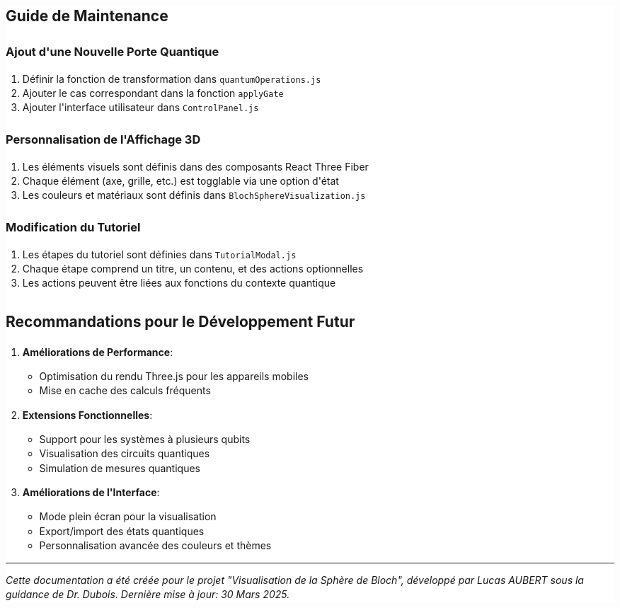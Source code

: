 ## Guide de Maintenance

### Ajout d'une Nouvelle Porte Quantique
1. Définir la fonction de transformation dans `quantumOperations.js`
2. Ajouter le cas correspondant dans la fonction `applyGate`
3. Ajouter l'interface utilisateur dans `ControlPanel.js`

### Personnalisation de l'Affichage 3D
1. Les éléments visuels sont définis dans des composants React Three Fiber
2. Chaque élément (axe, grille, etc.) est togglable via une option d'état
3. Les couleurs et matériaux sont définis dans `BlochSphereVisualization.js`

### Modification du Tutoriel
1. Les étapes du tutoriel sont définies dans `TutorialModal.js`
2. Chaque étape comprend un titre, un contenu, et des actions optionnelles
3. Les actions peuvent être liées aux fonctions du contexte quantique

## Recommandations pour le Développement Futur

1. **Améliorations de Performance**:
   - Optimisation du rendu Three.js pour les appareils mobiles
   - Mise en cache des calculs fréquents

2. **Extensions Fonctionnelles**:
   - Support pour les systèmes à plusieurs qubits
   - Visualisation des circuits quantiques
   - Simulation de mesures quantiques

3. **Améliorations de l'Interface**:
   - Mode plein écran pour la visualisation
   - Export/import des états quantiques
   - Personnalisation avancée des couleurs et thèmes

---

*Cette documentation a été créée pour le projet "Visualisation de la Sphère de Bloch", développé par Lucas AUBERT sous la guidance de Dr. Dubois. Dernière mise à jour: 30 Mars 2025.*